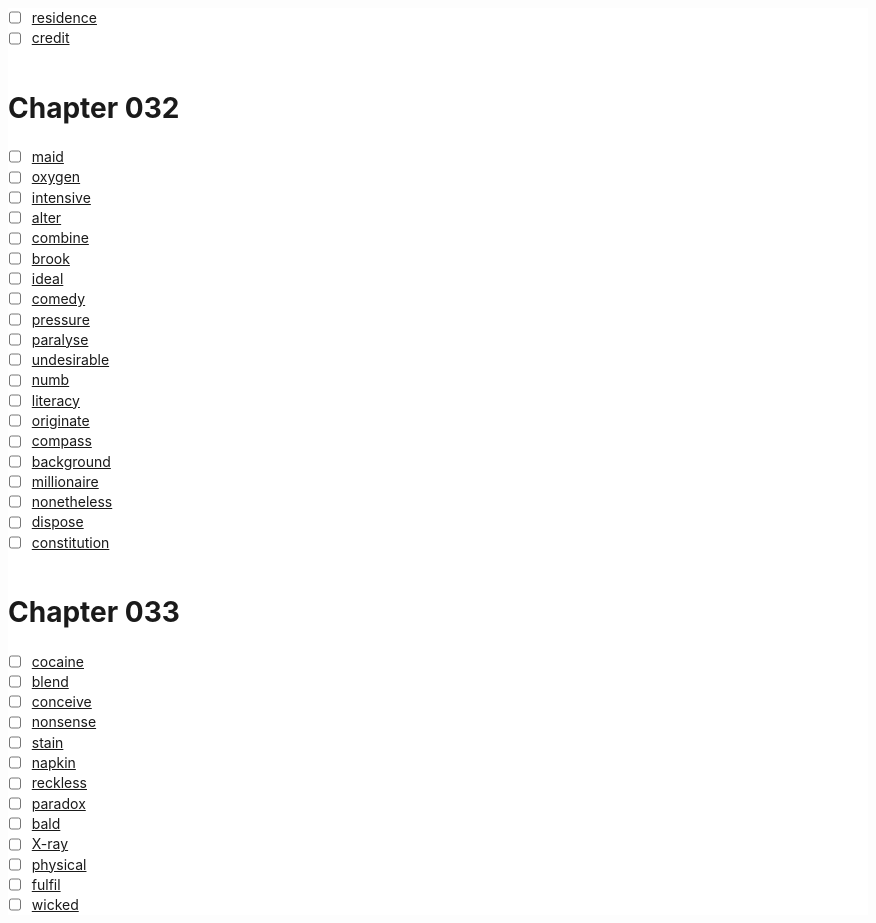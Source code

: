 - [ ] [residence](https://github.com/Tdahuyou/qwerty-learner-tools/blob/main/dict/KaoYan_3/residence.md)
- [ ] [credit](https://github.com/Tdahuyou/qwerty-learner-tools/blob/main/dict/KaoYan_3/credit.md)

# Chapter 032

- [ ] [maid](https://github.com/Tdahuyou/qwerty-learner-tools/blob/main/dict/KaoYan_3/maid.md)
- [ ] [oxygen](https://github.com/Tdahuyou/qwerty-learner-tools/blob/main/dict/KaoYan_3/oxygen.md)
- [ ] [intensive](https://github.com/Tdahuyou/qwerty-learner-tools/blob/main/dict/KaoYan_3/intensive.md)
- [ ] [alter](https://github.com/Tdahuyou/qwerty-learner-tools/blob/main/dict/KaoYan_3/alter.md)
- [ ] [combine](https://github.com/Tdahuyou/qwerty-learner-tools/blob/main/dict/KaoYan_3/combine.md)
- [ ] [brook](https://github.com/Tdahuyou/qwerty-learner-tools/blob/main/dict/KaoYan_3/brook.md)
- [ ] [ideal](https://github.com/Tdahuyou/qwerty-learner-tools/blob/main/dict/KaoYan_3/ideal.md)
- [ ] [comedy](https://github.com/Tdahuyou/qwerty-learner-tools/blob/main/dict/KaoYan_3/comedy.md)
- [ ] [pressure](https://github.com/Tdahuyou/qwerty-learner-tools/blob/main/dict/KaoYan_3/pressure.md)
- [ ] [paralyse](https://github.com/Tdahuyou/qwerty-learner-tools/blob/main/dict/KaoYan_3/paralyse.md)
- [ ] [undesirable](https://github.com/Tdahuyou/qwerty-learner-tools/blob/main/dict/KaoYan_3/undesirable.md)
- [ ] [numb](https://github.com/Tdahuyou/qwerty-learner-tools/blob/main/dict/KaoYan_3/numb.md)
- [ ] [literacy](https://github.com/Tdahuyou/qwerty-learner-tools/blob/main/dict/KaoYan_3/literacy.md)
- [ ] [originate](https://github.com/Tdahuyou/qwerty-learner-tools/blob/main/dict/KaoYan_3/originate.md)
- [ ] [compass](https://github.com/Tdahuyou/qwerty-learner-tools/blob/main/dict/KaoYan_3/compass.md)
- [ ] [background](https://github.com/Tdahuyou/qwerty-learner-tools/blob/main/dict/KaoYan_3/background.md)
- [ ] [millionaire](https://github.com/Tdahuyou/qwerty-learner-tools/blob/main/dict/KaoYan_3/millionaire.md)
- [ ] [nonetheless](https://github.com/Tdahuyou/qwerty-learner-tools/blob/main/dict/KaoYan_3/nonetheless.md)
- [ ] [dispose](https://github.com/Tdahuyou/qwerty-learner-tools/blob/main/dict/KaoYan_3/dispose.md)
- [ ] [constitution](https://github.com/Tdahuyou/qwerty-learner-tools/blob/main/dict/KaoYan_3/constitution.md)

# Chapter 033

- [ ] [cocaine](https://github.com/Tdahuyou/qwerty-learner-tools/blob/main/dict/KaoYan_3/cocaine.md)
- [ ] [blend](https://github.com/Tdahuyou/qwerty-learner-tools/blob/main/dict/KaoYan_3/blend.md)
- [ ] [conceive](https://github.com/Tdahuyou/qwerty-learner-tools/blob/main/dict/KaoYan_3/conceive.md)
- [ ] [nonsense](https://github.com/Tdahuyou/qwerty-learner-tools/blob/main/dict/KaoYan_3/nonsense.md)
- [ ] [stain](https://github.com/Tdahuyou/qwerty-learner-tools/blob/main/dict/KaoYan_3/stain.md)
- [ ] [napkin](https://github.com/Tdahuyou/qwerty-learner-tools/blob/main/dict/KaoYan_3/napkin.md)
- [ ] [reckless](https://github.com/Tdahuyou/qwerty-learner-tools/blob/main/dict/KaoYan_3/reckless.md)
- [ ] [paradox](https://github.com/Tdahuyou/qwerty-learner-tools/blob/main/dict/KaoYan_3/paradox.md)
- [ ] [bald](https://github.com/Tdahuyou/qwerty-learner-tools/blob/main/dict/KaoYan_3/bald.md)
- [ ] [X-ray](https://github.com/Tdahuyou/qwerty-learner-tools/blob/main/dict/KaoYan_3/X-ray.md)
- [ ] [physical](https://github.com/Tdahuyou/qwerty-learner-tools/blob/main/dict/KaoYan_3/physical.md)
- [ ] [fulfil](https://github.com/Tdahuyou/qwerty-learner-tools/blob/main/dict/KaoYan_3/fulfil.md)
- [ ] [wicked](https://github.com/Tdahuyou/qwerty-learner-tools/blob/main/dict/KaoYan_3/wicked.md)